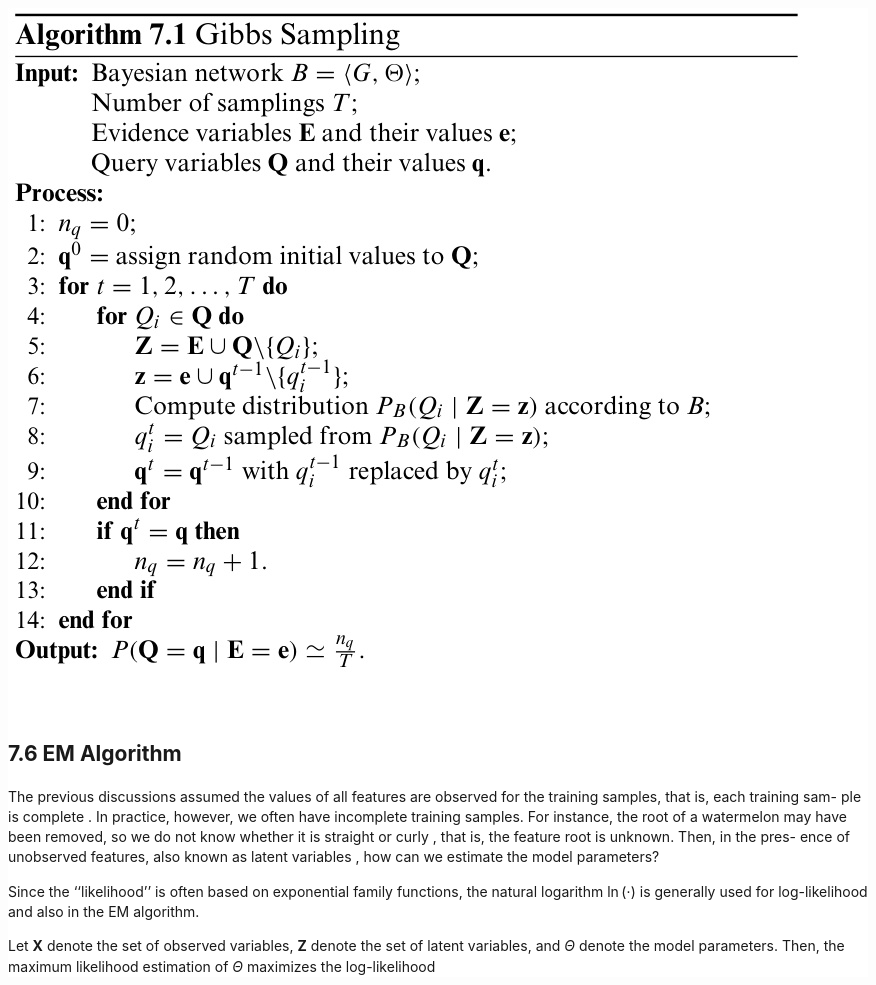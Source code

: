 ![All variables excluding    $Q_{i}$  ](images/25ef958d5675a05980a159e927e8b8596daa86fb1a0371011015ba559dac6c79.jpg)  

## 7.6  EM Algorithm  

The previous discussions assumed the values of all features are observed for the training samples, that is, each training sam- ple is  complete . In practice, however, we often have  incomplete training samples. For instance, the  root  of a watermelon may have been removed, so we do not know whether it is  straight or  curly , that is, the feature  root  is unknown. Then, in the pres- ence of  unobserved  features, also known as  latent variables , how can we estimate the model parameters?  

Since the ‘‘likelihood’’ is often based on exponential family functions, the natural logarithm  $\ln(\cdot)$   is generally used for log-likelihood and also in the EM algorithm.  

Let    $\mathbf{X}$   denote the set of observed variables,    $\mathbf{Z}$   denote the set of latent variables, and    $\Theta$   denote the model parameters. Then, the maximum likelihood estimation of    $\Theta$   maximizes the log-likelihood  
